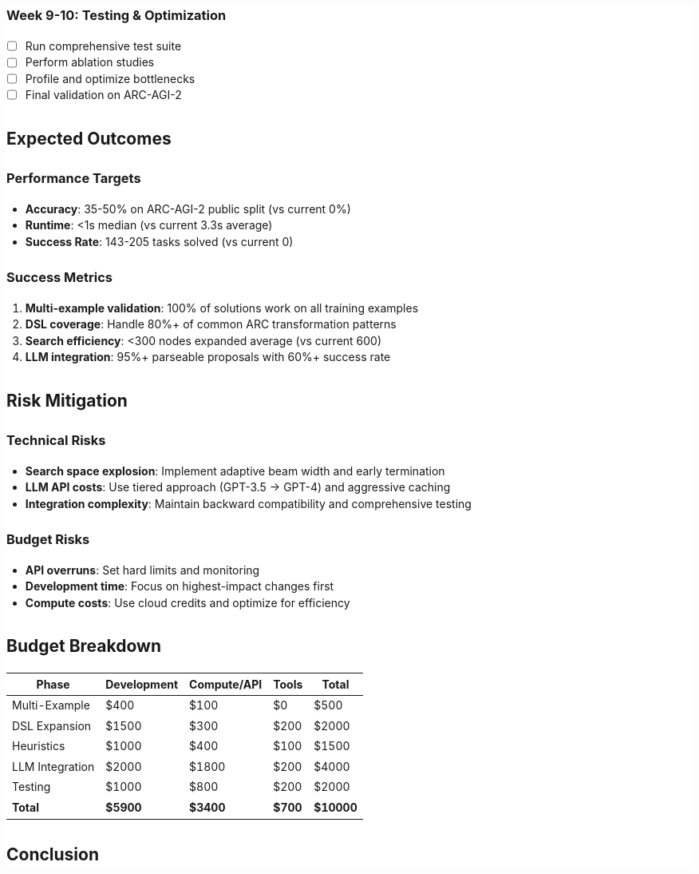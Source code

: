 ### Week 9-10: Testing & Optimization
- [ ] Run comprehensive test suite
- [ ] Perform ablation studies
- [ ] Profile and optimize bottlenecks
- [ ] Final validation on ARC-AGI-2

## Expected Outcomes

### Performance Targets
- **Accuracy**: 35-50% on ARC-AGI-2 public split (vs current 0%)
- **Runtime**: <1s median (vs current 3.3s average)
- **Success Rate**: 143-205 tasks solved (vs current 0)

### Success Metrics
1. **Multi-example validation**: 100% of solutions work on all training examples
2. **DSL coverage**: Handle 80%+ of common ARC transformation patterns
3. **Search efficiency**: <300 nodes expanded average (vs current 600)
4. **LLM integration**: 95%+ parseable proposals with 60%+ success rate

## Risk Mitigation

### Technical Risks
- **Search space explosion**: Implement adaptive beam width and early termination
- **LLM API costs**: Use tiered approach (GPT-3.5 → GPT-4) and aggressive caching
- **Integration complexity**: Maintain backward compatibility and comprehensive testing

### Budget Risks
- **API overruns**: Set hard limits and monitoring
- **Development time**: Focus on highest-impact changes first
- **Compute costs**: Use cloud credits and optimize for efficiency

## Budget Breakdown

| Phase | Development | Compute/API | Tools | Total |
|-------|-------------|-------------|-------|-------|
| Multi-Example | $400 | $100 | $0 | $500 |
| DSL Expansion | $1500 | $300 | $200 | $2000 |
| Heuristics | $1000 | $400 | $100 | $1500 |
| LLM Integration | $2000 | $1800 | $200 | $4000 |
| Testing | $1000 | $800 | $200 | $2000 |
| **Total** | **$5900** | **$3400** | **$700** | **$10000** |

## Conclusion
